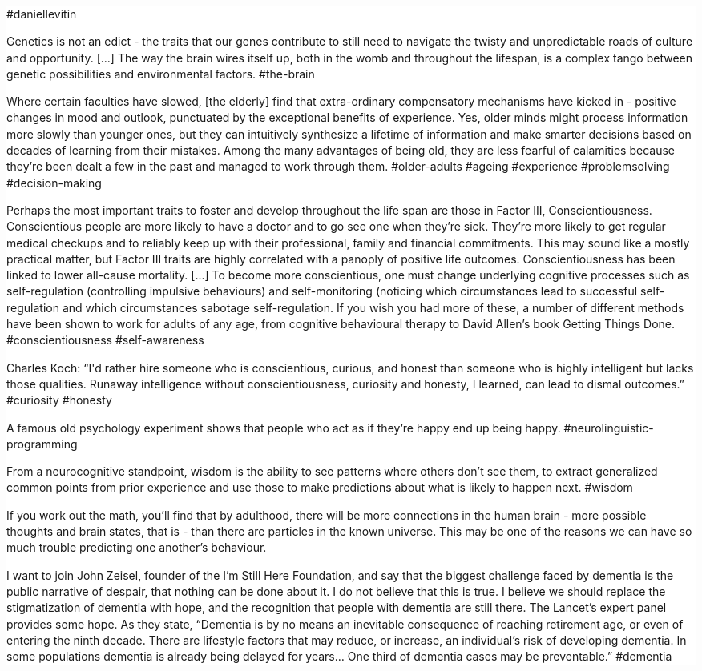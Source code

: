 #daniellevitin

Genetics is not an edict - the traits that our genes contribute to still need to navigate the twisty and unpredictable roads of culture and opportunity. \[...\] The way the brain wires itself up, both in the womb and throughout the lifespan, is a complex tango between genetic possibilities and environmental factors.
#the-brain 

Where certain faculties have slowed, \[the elderly\] find that extra-ordinary compensatory mechanisms have kicked in - positive changes in mood and outlook, punctuated by the exceptional benefits of experience. Yes, older minds might process information more slowly than younger ones, but they can intuitively synthesize a lifetime of information and make smarter decisions based on decades of learning from their mistakes. Among the many advantages of being old, they are less fearful of calamities because they’re been dealt a few in the past and managed to work through them. 
#older-adults #ageing #experience #problemsolving #decision-making 

Perhaps the most important traits to foster and develop throughout the life span are those in Factor III, Conscientiousness. Conscientious people are more likely to have a doctor and to go see one when they’re sick. They’re more likely to get regular medical checkups and to reliably keep up with their professional, family and financial commitments. This may sound like a mostly practical matter, but Factor III traits are highly correlated with a panoply of positive life outcomes. Conscientiousness has been linked to lower all-cause mortality. \[...\] To become more conscientious, one must change underlying cognitive processes such as self-regulation (controlling impulsive behaviours) and self-monitoring (noticing which circumstances lead to successful self-regulation and which circumstances sabotage self-regulation. If you wish you had more of these, a number of different methods have been shown to work for adults of any age, from cognitive behavioural therapy to David Allen’s book Getting Things Done. #conscientiousness #self-awareness 

Charles Koch: “I'd rather hire someone who is conscientious, curious, and honest than someone who is highly intelligent but lacks those qualities. Runaway intelligence without conscientiousness, curiosity and honesty, I learned, can lead to dismal outcomes.”
#curiosity #honesty

A famous old psychology experiment shows that people who act as if they’re happy end up being happy.
#neurolinguistic-programming 

From a neurocognitive standpoint, wisdom is the ability to see patterns where others don’t see them, to extract generalized common points from prior experience and use those to make predictions about what is likely to happen next. 
#wisdom

If you work out the math, you’ll find that by adulthood, there will be more connections in the human brain - more possible thoughts and brain states, that is - than there are particles in the known universe. This may be one of the reasons we can have so much trouble predicting one another’s behaviour.

I want to join John Zeisel, founder of the I’m Still Here Foundation, and say that the biggest challenge faced by dementia is the public narrative of despair, that nothing can be done about it. I do not believe that this is true. I believe we should replace the stigmatization of dementia with hope, and the recognition that people with dementia are still there. The Lancet’s expert panel provides some hope. As they state, “Dementia is by no means an inevitable consequence of reaching retirement age, or even of entering the ninth decade. There are lifestyle factors that may reduce, or increase, an individual’s risk of developing dementia. In some populations dementia is already being delayed for years… One third of dementia cases may be preventable.”
#dementia 
